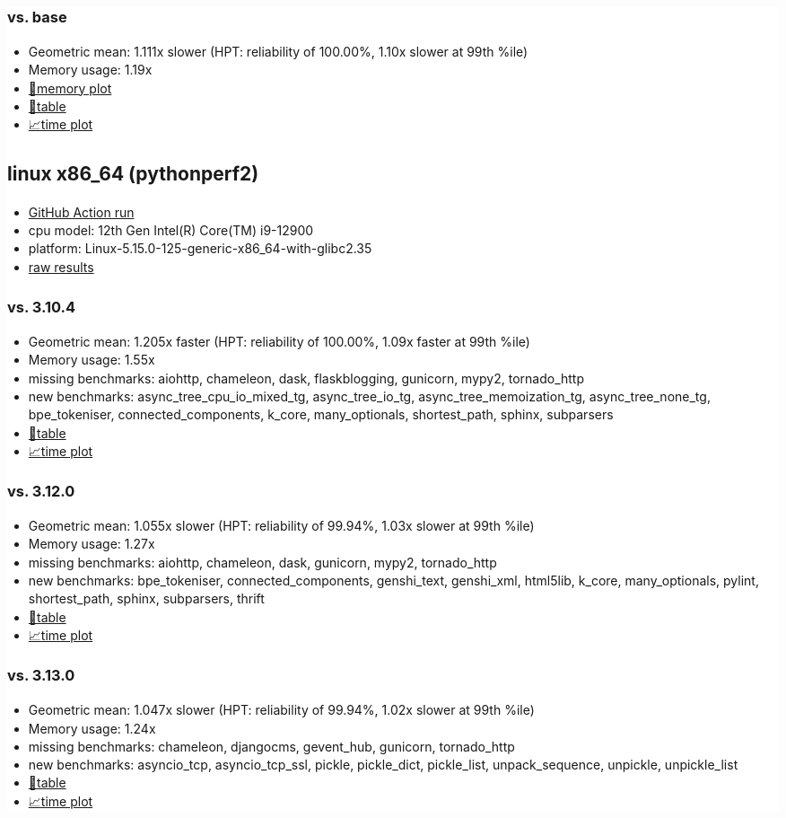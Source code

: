 ### vs. base

- Geometric mean: 1.111x slower (HPT: reliability of 100.00%, 1.10x slower at 99th %ile)
- Memory usage: 1.19x
- [🧠memory plot](bm-20250308-linux-x86_64-python-a3990df6121880e8c678-3.14.0a5%2B-a3990df-vs-base-mem.svg)
- [📄table](bm-20250308-linux-x86_64-python-a3990df6121880e8c678-3.14.0a5%2B-a3990df-vs-base.md)
- [📈time plot](bm-20250308-linux-x86_64-python-a3990df6121880e8c678-3.14.0a5%2B-a3990df-vs-base.svg)

## linux x86_64 (pythonperf2)

- [GitHub Action run](https://github.com/faster-cpython/benchmarking/actions/runs/13742662531)
- cpu model: 12th Gen Intel(R) Core(TM) i9-12900
- platform: Linux-5.15.0-125-generic-x86_64-with-glibc2.35
- [raw results](bm-20250308-pythonperf2-x86_64-python-a3990df6121880e8c678-3.14.0a5%2B-a3990df.json)

### vs. 3.10.4

- Geometric mean: 1.205x faster (HPT: reliability of 100.00%, 1.09x faster at 99th %ile)
- Memory usage: 1.55x
- missing benchmarks: aiohttp, chameleon, dask, flaskblogging, gunicorn, mypy2, tornado_http
- new benchmarks: async_tree_cpu_io_mixed_tg, async_tree_io_tg, async_tree_memoization_tg, async_tree_none_tg, bpe_tokeniser, connected_components, k_core, many_optionals, shortest_path, sphinx, subparsers
- [📄table](bm-20250308-pythonperf2-x86_64-python-a3990df6121880e8c678-3.14.0a5%2B-a3990df-vs-3.10.4.md)
- [📈time plot](bm-20250308-pythonperf2-x86_64-python-a3990df6121880e8c678-3.14.0a5%2B-a3990df-vs-3.10.4.svg)

### vs. 3.12.0

- Geometric mean: 1.055x slower (HPT: reliability of 99.94%, 1.03x slower at 99th %ile)
- Memory usage: 1.27x
- missing benchmarks: aiohttp, chameleon, dask, gunicorn, mypy2, tornado_http
- new benchmarks: bpe_tokeniser, connected_components, genshi_text, genshi_xml, html5lib, k_core, many_optionals, pylint, shortest_path, sphinx, subparsers, thrift
- [📄table](bm-20250308-pythonperf2-x86_64-python-a3990df6121880e8c678-3.14.0a5%2B-a3990df-vs-3.12.0.md)
- [📈time plot](bm-20250308-pythonperf2-x86_64-python-a3990df6121880e8c678-3.14.0a5%2B-a3990df-vs-3.12.0.svg)

### vs. 3.13.0

- Geometric mean: 1.047x slower (HPT: reliability of 99.94%, 1.02x slower at 99th %ile)
- Memory usage: 1.24x
- missing benchmarks: chameleon, djangocms, gevent_hub, gunicorn, tornado_http
- new benchmarks: asyncio_tcp, asyncio_tcp_ssl, pickle, pickle_dict, pickle_list, unpack_sequence, unpickle, unpickle_list
- [📄table](bm-20250308-pythonperf2-x86_64-python-a3990df6121880e8c678-3.14.0a5%2B-a3990df-vs-3.13.0.md)
- [📈time plot](bm-20250308-pythonperf2-x86_64-python-a3990df6121880e8c678-3.14.0a5%2B-a3990df-vs-3.13.0.svg)
